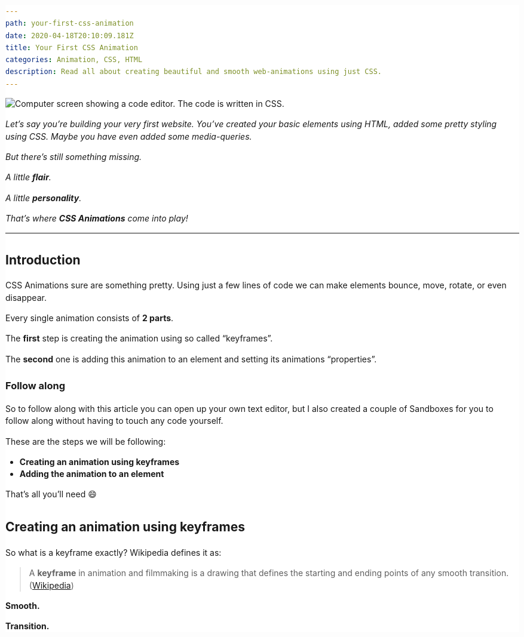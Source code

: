 ```yaml
---
path: your-first-css-animation
date: 2020-04-18T20:10:09.181Z
title: Your First CSS Animation
categories: Animation, CSS, HTML
description: Read all about creating beautiful and smooth web-animations using just CSS.
---
```

![Computer screen showing a code editor. The code is written in CSS.](../../assets/code-screen.png "CSS Animation in IDE")

*Let’s say you’re building your very first website. You’ve created your basic elements using HTML, added some pretty styling using CSS. Maybe you have even added some media-queries.*

*But there’s still something missing.*

*A little **flair**.*

*A little **personality**.*

*That’s where **CSS Animations** come into play!*

<hr/>

## Introduction

CSS Animations sure are something pretty. Using just a few lines of code we can make elements bounce, move, rotate, or even disappear.

Every single animation consists of **2 parts**.

The **first** step is creating the animation using so called “keyframes”.

The **second** one is adding this animation to an element and setting its animations “properties”.

### Follow along

So to follow along with this article you can open up your own text editor, but I also created a couple of Sandboxes for you to follow along without having to touch any code yourself.

These are the steps we will be following:

* **Creating an animation using keyframes**
* **Adding the animation to an element**

That’s all you’ll need 😄

## Creating an animation using keyframes

So what is a keyframe exactly? Wikipedia defines it as:

> A **keyframe** in animation and filmmaking is a drawing that defines the starting and ending points of any smooth transition. ([Wikipedia](https://en.wikipedia.org/wiki/Key_frame))

**Smooth.**

**Transition.**
